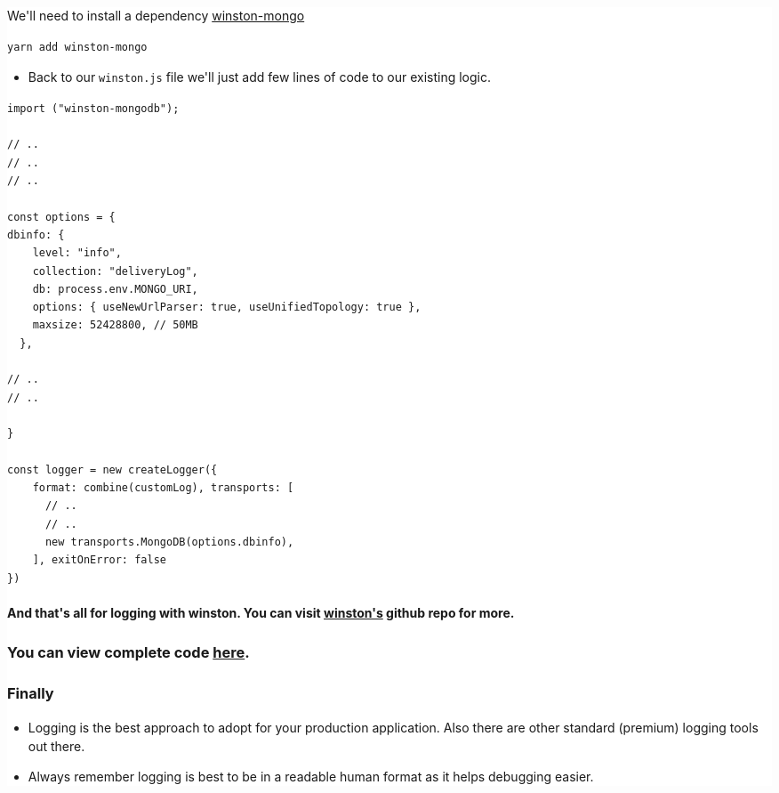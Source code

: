 We'll need to install a dependency [winston-mongo](https://www.npmjs.com/package/winston-mongo)

```
yarn add winston-mongo
```

- Back to our `winston.js` file we'll just add few lines of code to our existing logic.

```
import ("winston-mongodb");

// ..
// ..
// ..

const options = {
dbinfo: {
    level: "info",
    collection: "deliveryLog",
    db: process.env.MONGO_URI,
    options: { useNewUrlParser: true, useUnifiedTopology: true },
    maxsize: 52428800, // 50MB
  },

// ..
// ..

}

const logger = new createLogger({
    format: combine(customLog), transports: [
      // ..
      // ..
      new transports.MongoDB(options.dbinfo),
    ], exitOnError: false
})

```

#### And that's all for logging with winston. You can visit [winston's](https://github.com/winstonjs/winston#readme) github repo for more.



### You can view complete code [here](https://github.com/jobizil/winston-tut).

### Finally

- Logging is the best approach to adopt for your production application. Also there are other standard (premium) logging tools out there.

- Always remember logging is best to be in a readable human format as it helps debugging easier.
